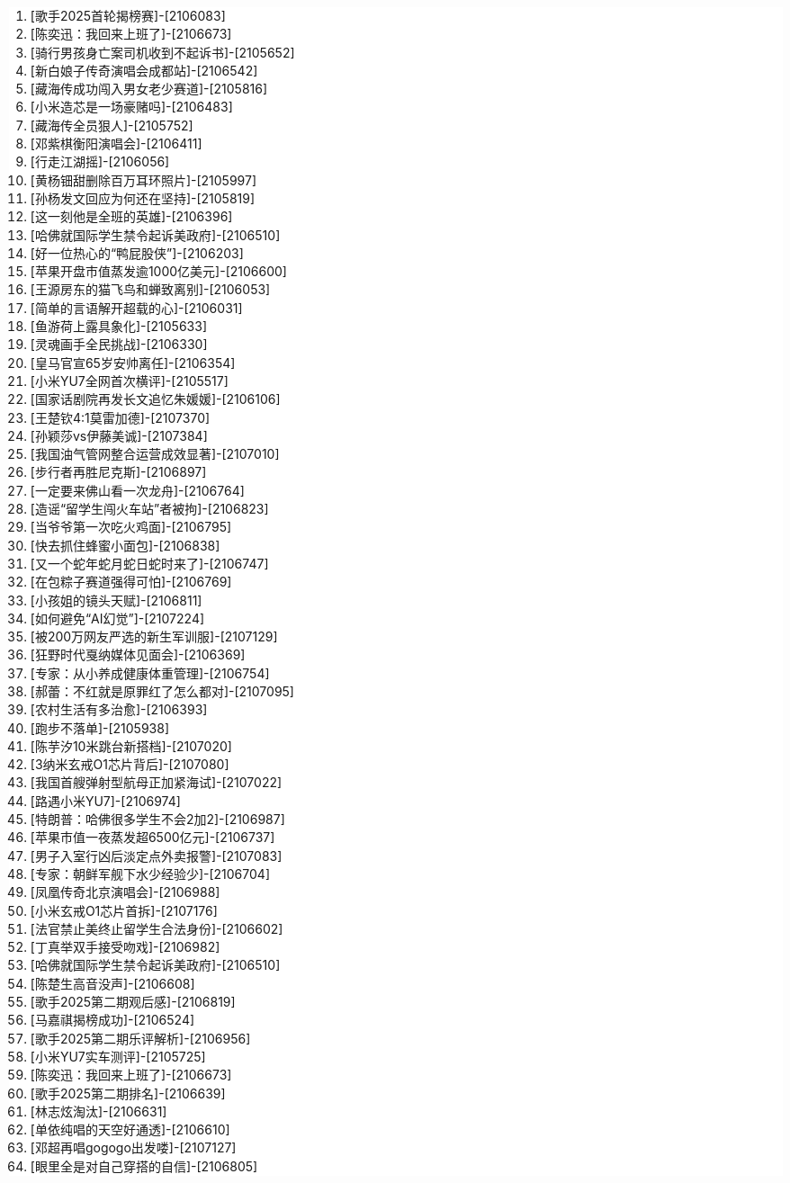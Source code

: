 1. [歌手2025首轮揭榜赛]-[2106083]
1. [陈奕迅：我回来上班了]-[2106673]
1. [骑行男孩身亡案司机收到不起诉书]-[2105652]
1. [新白娘子传奇演唱会成都站]-[2106542]
1. [藏海传成功闯入男女老少赛道]-[2105816]
1. [小米造芯是一场豪赌吗]-[2106483]
1. [藏海传全员狠人]-[2105752]
1. [邓紫棋衡阳演唱会]-[2106411]
1. [行走江湖摇]-[2106056]
1. [黄杨钿甜删除百万耳环照片]-[2105997]
1. [孙杨发文回应为何还在坚持]-[2105819]
1. [这一刻他是全班的英雄]-[2106396]
1. [哈佛就国际学生禁令起诉美政府]-[2106510]
1. [好一位热心的“鸭屁股侠”]-[2106203]
1. [苹果开盘市值蒸发逾1000亿美元]-[2106600]
1. [王源房东的猫飞鸟和蝉致离别]-[2106053]
1. [简单的言语解开超载的心]-[2106031]
1. [鱼游荷上露具象化]-[2105633]
1. [灵魂画手全民挑战]-[2106330]
1. [皇马官宣65岁安帅离任]-[2106354]
1. [小米YU7全网首次横评]-[2105517]
1. [国家话剧院再发长文追忆朱媛媛]-[2106106]
1. [王楚钦4:1莫雷加德]-[2107370]
1. [孙颖莎vs伊藤美诚]-[2107384]
1. [我国油气管网整合运营成效显著]-[2107010]
1. [步行者再胜尼克斯]-[2106897]
1. [一定要来佛山看一次龙舟]-[2106764]
1. [造谣“留学生闯火车站”者被拘]-[2106823]
1. [当爷爷第一次吃火鸡面]-[2106795]
1. [快去抓住蜂蜜小面包]-[2106838]
1. [又一个蛇年蛇月蛇日蛇时来了]-[2106747]
1. [在包粽子赛道强得可怕]-[2106769]
1. [小孩姐的镜头天赋]-[2106811]
1. [如何避免“AI幻觉”]-[2107224]
1. [被200万网友严选的新生军训服]-[2107129]
1. [狂野时代戛纳媒体见面会]-[2106369]
1. [专家：从小养成健康体重管理]-[2106754]
1. [郝蕾：不红就是原罪红了怎么都对]-[2107095]
1. [农村生活有多治愈]-[2106393]
1. [跑步不落单]-[2105938]
1. [陈芋汐10米跳台新搭档]-[2107020]
1. [3纳米玄戒O1芯片背后]-[2107080]
1. [我国首艘弹射型航母正加紧海试]-[2107022]
1. [路遇小米YU7]-[2106974]
1. [特朗普：哈佛很多学生不会2加2]-[2106987]
1. [苹果市值一夜蒸发超6500亿元]-[2106737]
1. [男子入室行凶后淡定点外卖报警]-[2107083]
1. [专家：朝鲜军舰下水少经验少]-[2106704]
1. [凤凰传奇北京演唱会]-[2106988]
1. [小米玄戒O1芯片首拆]-[2107176]
1. [法官禁止美终止留学生合法身份]-[2106602]
1. [丁真举双手接受吻戏]-[2106982]
1. [哈佛就国际学生禁令起诉美政府]-[2106510]
1. [陈楚生高音没声]-[2106608]
1. [歌手2025第二期观后感]-[2106819]
1. [马嘉祺揭榜成功]-[2106524]
1. [歌手2025第二期乐评解析]-[2106956]
1. [小米YU7实车测评]-[2105725]
1. [陈奕迅：我回来上班了]-[2106673]
1. [歌手2025第二期排名]-[2106639]
1. [林志炫淘汰]-[2106631]
1. [单依纯唱的天空好通透]-[2106610]
1. [邓超再唱gogogo出发喽]-[2107127]
1. [眼里全是对自己穿搭的自信]-[2106805]